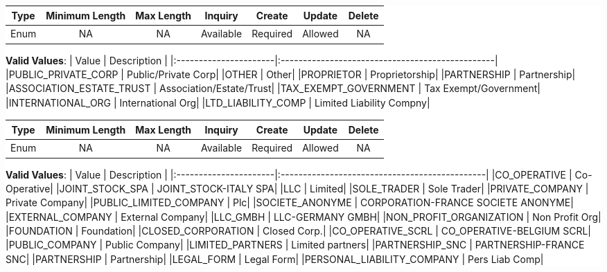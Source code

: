 

| Type   | Minimum Length | Max Length | Inquiry  |    Create    |    Update    |    Delete    |
|--------|:--------------:|:----------:|:--------:|:------------:|:------------:|:------------:|
| Enum   |       NA        |    NA      |    Available     | Required     | Allowed |    NA    |

**Valid Values**:
|         Value        |                    Description                 |
|:----------------------|:------------------------------------------------|
|PUBLIC_PRIVATE_CORP | Public/Private Corp|
|OTHER | Other|
|PROPRIETOR | Proprietorship|
|PARTNERSHIP | Partnership|
|ASSOCIATION_ESTATE_TRUST | Association/Estate/Trust|
|TAX_EXEMPT_GOVERNMENT | Tax Exempt/Government|
|INTERNATIONAL_ORG | International Org|
|LTD_LIABILITY_COMP | Limited Liability Compny|



| Type   | Minimum Length | Max Length | Inquiry  |    Create    |    Update    |    Delete    |
|--------|:--------------:|:----------:|:--------:|:------------:|:------------:|:------------:|
| Enum   |       NA        |    NA      |    Available     | Required     | Allowed |    NA    |

**Valid Values**:
|              Value   |                    Description                 |
|:----------------------|:----------------------------------------------|
|CO_OPERATIVE | Co-Operative|
|JOINT_STOCK_SPA | JOINT_STOCK-ITALY SPA|
|LLC | Limited|
|SOLE_TRADER | Sole Trader|
|PRIVATE_COMPANY | Private Company|
|PUBLIC_LIMITED_COMPANY | Plc|
|SOCIETE_ANONYME | CORPORATION-FRANCE SOCIETE ANONYME|
|EXTERNAL_COMPANY | External Company|
|LLC_GMBH | LLC-GERMANY GMBH|
|NON_PROFIT_ORGANIZATION | Non Profit Org|
|FOUNDATION | Foundation|
|CLOSED_CORPORATION | Closed Corp.|
|CO_OPERATIVE_SCRL | CO_OPERATIVE-BELGIUM SCRL|
|PUBLIC_COMPANY | Public Company|
|LIMITED_PARTNERS | Limited partners|
|PARTNERSHIP_SNC | PARTNERSHIP-FRANCE SNC|
|PARTNERSHIP | Partnership|
|LEGAL_FORM | Legal Form|
|PERSONAL_LIABILITY_COMPANY | Pers Liab Comp|